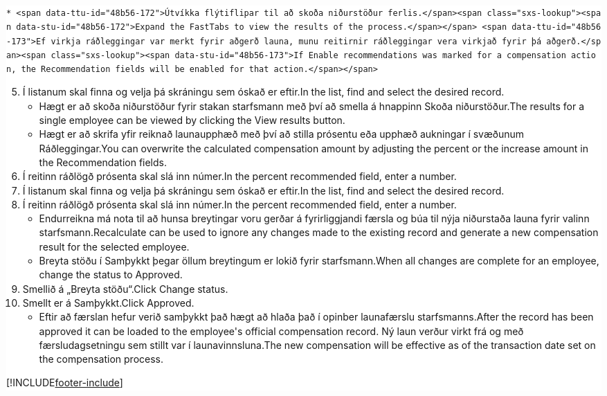     * <span data-ttu-id="48b56-172">Útvíkka flýtiflipar til að skoða niðurstöður ferlis.</span><span class="sxs-lookup"><span data-stu-id="48b56-172">Expand the FastTabs to view the results of the process.</span></span> <span data-ttu-id="48b56-173">Ef virkja ráðleggingar var merkt fyrir aðgerð launa, munu reitirnir ráðleggingar vera virkjað fyrir þá aðgerð.</span><span class="sxs-lookup"><span data-stu-id="48b56-173">If Enable recommendations was marked for a compensation action, the Recommendation fields will be enabled for that action.</span></span>  
5. <span data-ttu-id="48b56-174">Í listanum skal finna og velja þá skráningu sem óskað er eftir.</span><span class="sxs-lookup"><span data-stu-id="48b56-174">In the list, find and select the desired record.</span></span>
    * <span data-ttu-id="48b56-175">Hægt er að skoða niðurstöður fyrir stakan starfsmann með því að smella á hnappinn Skoða niðurstöður.</span><span class="sxs-lookup"><span data-stu-id="48b56-175">The results for a single employee can be viewed by clicking the View results button.</span></span>  
    * <span data-ttu-id="48b56-176">Hægt er að skrifa yfir reiknað launaupphæð með því að stilla prósentu eða upphæð aukningar í svæðunum Ráðleggingar.</span><span class="sxs-lookup"><span data-stu-id="48b56-176">You can overwrite the calculated compensation amount by adjusting the percent or the increase amount in the Recommendation fields.</span></span>  
6. <span data-ttu-id="48b56-177">Í reitinn ráðlögð prósenta skal slá inn númer.</span><span class="sxs-lookup"><span data-stu-id="48b56-177">In the percent recommended field, enter a number.</span></span>
7. <span data-ttu-id="48b56-178">Í listanum skal finna og velja þá skráningu sem óskað er eftir.</span><span class="sxs-lookup"><span data-stu-id="48b56-178">In the list, find and select the desired record.</span></span>
8. <span data-ttu-id="48b56-179">Í reitinn ráðlögð prósenta skal slá inn númer.</span><span class="sxs-lookup"><span data-stu-id="48b56-179">In the percent recommended field, enter a number.</span></span>
    * <span data-ttu-id="48b56-180">Endurreikna má nota til að hunsa breytingar voru gerðar á fyrirliggjandi færsla og búa til nýja niðurstaða launa fyrir valinn starfsmann.</span><span class="sxs-lookup"><span data-stu-id="48b56-180">Recalculate can be used to ignore any changes made to the existing record and generate a new compensation result for the selected employee.</span></span>  
    * <span data-ttu-id="48b56-181">Breyta stöðu í Samþykkt þegar öllum breytingum er lokið fyrir starfsmann.</span><span class="sxs-lookup"><span data-stu-id="48b56-181">When all changes are complete for an employee, change the status to Approved.</span></span>  
9. <span data-ttu-id="48b56-182">Smellið á „Breyta stöðu“.</span><span class="sxs-lookup"><span data-stu-id="48b56-182">Click Change status.</span></span>
10. <span data-ttu-id="48b56-183">Smellt er á Samþykkt.</span><span class="sxs-lookup"><span data-stu-id="48b56-183">Click Approved.</span></span>
    * <span data-ttu-id="48b56-184">Eftir að færslan hefur verið samþykkt það hægt að hlaða það í opinber launafærslu starfsmanns.</span><span class="sxs-lookup"><span data-stu-id="48b56-184">After the record has been approved it can be loaded to the employee's official compensation record.</span></span> <span data-ttu-id="48b56-185">Ný laun verður virkt frá og með færsludagsetningu sem stillt var í launavinnsluna.</span><span class="sxs-lookup"><span data-stu-id="48b56-185">The new compensation will be effective as of the transaction date set on the compensation process.</span></span>  



[!INCLUDE[footer-include](../includes/footer-banner.md)]